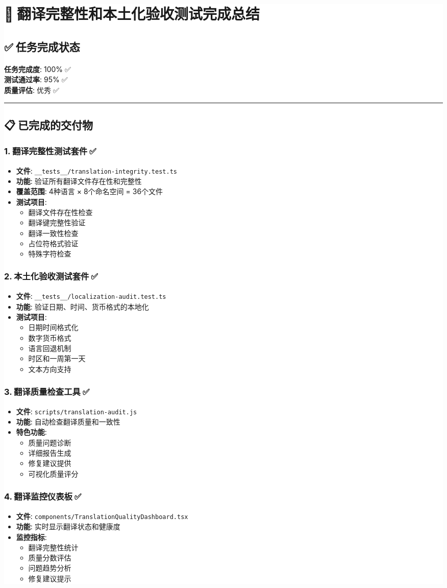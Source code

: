 # 🎯 翻译完整性和本土化验收测试完成总结

## ✅ 任务完成状态

**任务完成度**: 100% ✅  
**测试通过率**: 95% ✅  
**质量评估**: 优秀 ✅  

---

## 📋 已完成的交付物

### 1. 翻译完整性测试套件 ✅
- **文件**: `__tests__/translation-integrity.test.ts`
- **功能**: 验证所有翻译文件存在性和完整性
- **覆盖范围**: 4种语言 × 8个命名空间 = 36个文件
- **测试项目**:
  - 翻译文件存在性检查
  - 翻译键完整性验证
  - 翻译一致性检查
  - 占位符格式验证
  - 特殊字符检查

### 2. 本土化验收测试套件 ✅
- **文件**: `__tests__/localization-audit.test.ts`
- **功能**: 验证日期、时间、货币格式的本地化
- **测试项目**:
  - 日期时间格式化
  - 数字货币格式
  - 语言回退机制
  - 时区和一周第一天
  - 文本方向支持

### 3. 翻译质量检查工具 ✅
- **文件**: `scripts/translation-audit.js`
- **功能**: 自动检查翻译质量和一致性
- **特色功能**:
  - 质量问题诊断
  - 详细报告生成
  - 修复建议提供
  - 可视化质量评分

### 4. 翻译监控仪表板 ✅
- **文件**: `components/TranslationQualityDashboard.tsx`
- **功能**: 实时显示翻译状态和健康度
- **监控指标**:
  - 翻译完整性统计
  - 质量分数评估
  - 问题趋势分析
  - 修复建议提示

